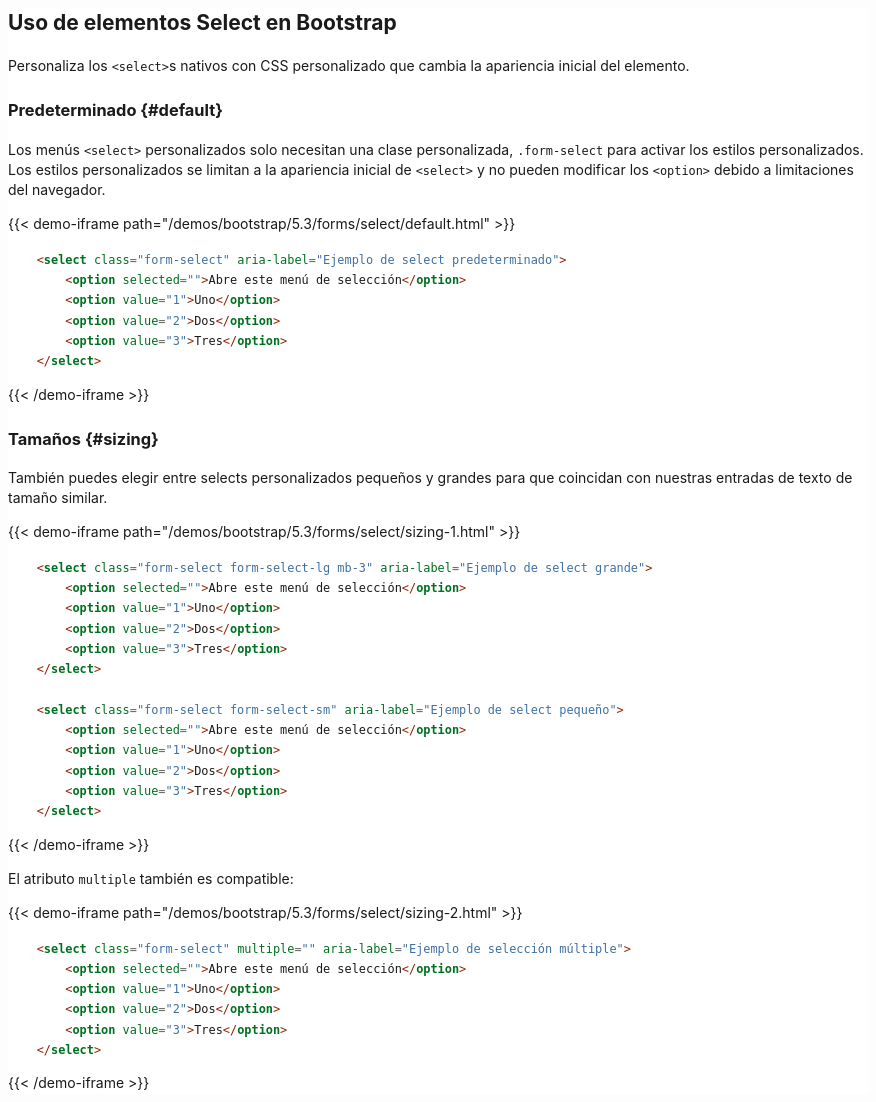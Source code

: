 <MiddleBannerFive />

## Uso de elementos Select en Bootstrap

Personaliza los `<select>`s nativos con CSS personalizado que cambia la apariencia inicial del elemento.

### Predeterminado {#default}

Los menús `<select>` personalizados solo necesitan una clase personalizada, `.form-select` para activar los estilos personalizados. Los estilos personalizados se limitan a la apariencia inicial de `<select>` y no pueden modificar los `<option>` debido a limitaciones del navegador.

{{< demo-iframe path="/demos/bootstrap/5.3/forms/select/default.html" >}}
```html {filename="HTML"}
    <select class="form-select" aria-label="Ejemplo de select predeterminado">
        <option selected="">Abre este menú de selección</option>
        <option value="1">Uno</option>
        <option value="2">Dos</option>
        <option value="3">Tres</option>
    </select>
```
{{< /demo-iframe >}}

### Tamaños {#sizing}

También puedes elegir entre selects personalizados pequeños y grandes para que coincidan con nuestras entradas de texto de tamaño similar.

{{< demo-iframe path="/demos/bootstrap/5.3/forms/select/sizing-1.html" >}}
```html {filename="HTML"}
    <select class="form-select form-select-lg mb-3" aria-label="Ejemplo de select grande">
        <option selected="">Abre este menú de selección</option>
        <option value="1">Uno</option>
        <option value="2">Dos</option>
        <option value="3">Tres</option>
    </select>

    <select class="form-select form-select-sm" aria-label="Ejemplo de select pequeño">
        <option selected="">Abre este menú de selección</option>
        <option value="1">Uno</option>
        <option value="2">Dos</option>
        <option value="3">Tres</option>
    </select>
```
{{< /demo-iframe >}}

El atributo `multiple` también es compatible:

{{< demo-iframe path="/demos/bootstrap/5.3/forms/select/sizing-2.html" >}}
```html {filename="HTML"}
    <select class="form-select" multiple="" aria-label="Ejemplo de selección múltiple">
        <option selected="">Abre este menú de selección</option>
        <option value="1">Uno</option>
        <option value="2">Dos</option>
        <option value="3">Tres</option>
    </select>
```
{{< /demo-iframe >}}
